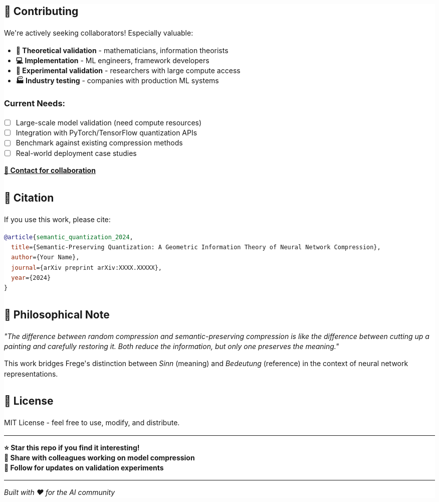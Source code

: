 ## 🤝 **Contributing**

We're actively seeking collaborators! Especially valuable:

- **🧠 Theoretical validation** - mathematicians, information theorists
- **💻 Implementation** - ML engineers, framework developers  
- **🔬 Experimental validation** - researchers with large compute access
- **🏭 Industry testing** - companies with production ML systems

### Current Needs:
- [ ] Large-scale model validation (need compute resources)
- [ ] Integration with PyTorch/TensorFlow quantization APIs
- [ ] Benchmark against existing compression methods
- [ ] Real-world deployment case studies

**[📧 Contact for collaboration](mailto:your-email@example.com)**

## 📜 **Citation**

If you use this work, please cite:

```bibtex
@article{semantic_quantization_2024,
  title={Semantic-Preserving Quantization: A Geometric Information Theory of Neural Network Compression},
  author={Your Name},
  journal={arXiv preprint arXiv:XXXX.XXXXX},
  year={2024}
}
```

## 🎨 **Philosophical Note**

*"The difference between random compression and semantic-preserving compression is like the difference between cutting up a painting and carefully restoring it. Both reduce the information, but only one preserves the meaning."*

This work bridges Frege's distinction between *Sinn* (meaning) and *Bedeutung* (reference) in the context of neural network representations.

## 📄 **License**

MIT License - feel free to use, modify, and distribute.

---

**⭐ Star this repo if you find it interesting!**  
**🔄 Share with colleagues working on model compression**  
**📢 Follow for updates on validation experiments**

---

*Built with ❤️ for the AI community*
